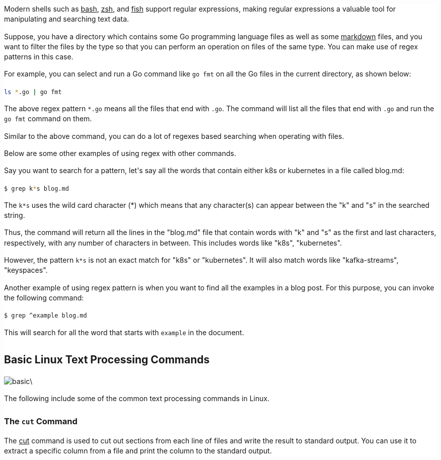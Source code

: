 Modern shells such as  [bash](https://www.gnu.org/software/bash/), [zsh](https://zsh.sourceforge.io/), and [fish](https://fishshell.com/) support regular expressions, making regular expressions a valuable tool for manipulating and searching text data.

Suppose, you have a directory which contains some Go programming language files as well as some [markdown](/blog/markdown-lint) files, and you want to filter the files by the type so that you can perform an operation on files of the same type. You can make use of regex patterns in this case.

For example, you can select and run a Go command like `go fmt` on all the Go files in the current directory, as shown below:

~~~{.bash caption=">_"}
ls *.go | go fmt
~~~

The above regex pattern `*.go` means all the files that end with `.go`.
The command will list all the files that end with `.go` and run the `go fmt` command on them.

Similar to the above command, you can do a lot of regexes based searching when operating with files.

Below are some other examples of using regex with other commands.

Say you want to search for a pattern, let's say all the words that contain either k8s or kubernetes in a file called blog.md:

~~~{.bash caption=">_"}
$ grep k*s blog.md
~~~

The `k*s` uses the wild card character (*) which means that any character(s) can appear between the "k" and "s" in the searched string.

Thus, the command will return all the lines in the "blog.md" file that contain words with "k" and "s" as the first and last characters, respectively, with any number of characters in between. This includes words like "k8s", "kubernetes".

However, the pattern `k*s` is not an exact match for "k8s" or "kubernetes". It will also match words like "kafka-streams", "keyspaces".

Another example of using regex pattern is when you want to find all the examples in a blog post. For this purpose, you can invoke the following command:

~~~{.bash caption=">_"}
$ grep ^example blog.md
~~~

This will search for all the word that starts with `example` in the document.

## Basic Linux Text Processing Commands

![basic]({{site.images}}{{page.slug}}/basic.png)\

The following include some of the common text processing commands in Linux.

### The `cut` Command

The [cut](https://man7.org/linux/man-pages/man1/cut.1.html) command is used to cut out sections from each line of files and write the result to standard output. You can use it to extract a specific column from a file and print the column to the standard output.
